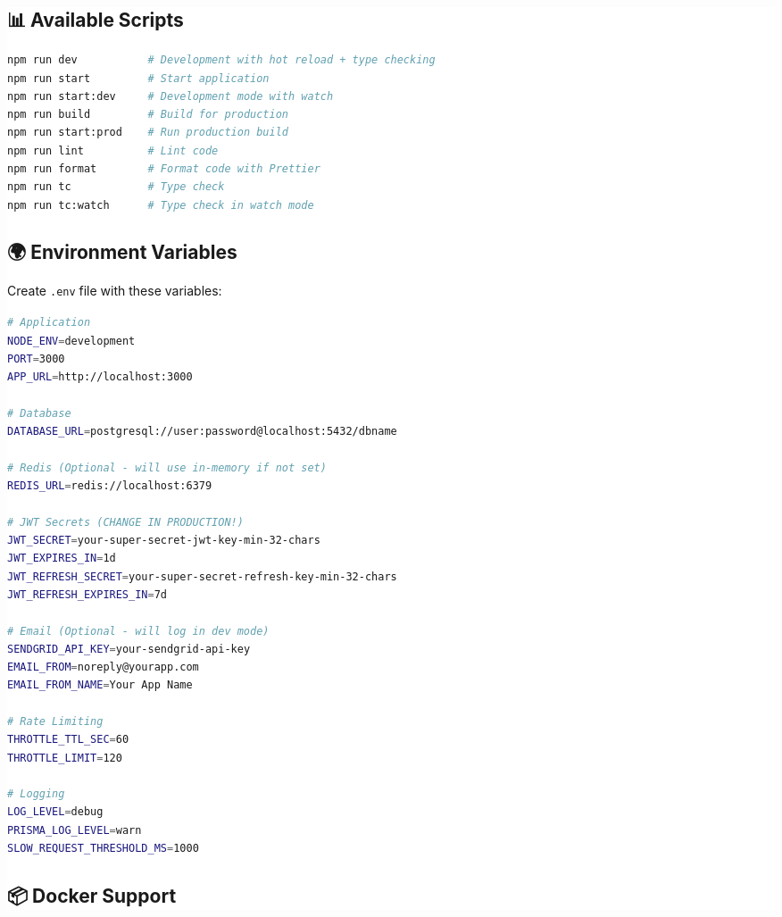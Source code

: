 ## 📊 Available Scripts

```bash
npm run dev           # Development with hot reload + type checking
npm run start         # Start application
npm run start:dev     # Development mode with watch
npm run build         # Build for production
npm run start:prod    # Run production build
npm run lint          # Lint code
npm run format        # Format code with Prettier
npm run tc            # Type check
npm run tc:watch      # Type check in watch mode
```

## 🌍 Environment Variables

Create `.env` file with these variables:

```bash
# Application
NODE_ENV=development
PORT=3000
APP_URL=http://localhost:3000

# Database
DATABASE_URL=postgresql://user:password@localhost:5432/dbname

# Redis (Optional - will use in-memory if not set)
REDIS_URL=redis://localhost:6379

# JWT Secrets (CHANGE IN PRODUCTION!)
JWT_SECRET=your-super-secret-jwt-key-min-32-chars
JWT_EXPIRES_IN=1d
JWT_REFRESH_SECRET=your-super-secret-refresh-key-min-32-chars
JWT_REFRESH_EXPIRES_IN=7d

# Email (Optional - will log in dev mode)
SENDGRID_API_KEY=your-sendgrid-api-key
EMAIL_FROM=noreply@yourapp.com
EMAIL_FROM_NAME=Your App Name

# Rate Limiting
THROTTLE_TTL_SEC=60
THROTTLE_LIMIT=120

# Logging
LOG_LEVEL=debug
PRISMA_LOG_LEVEL=warn
SLOW_REQUEST_THRESHOLD_MS=1000
```

## 📦 Docker Support
